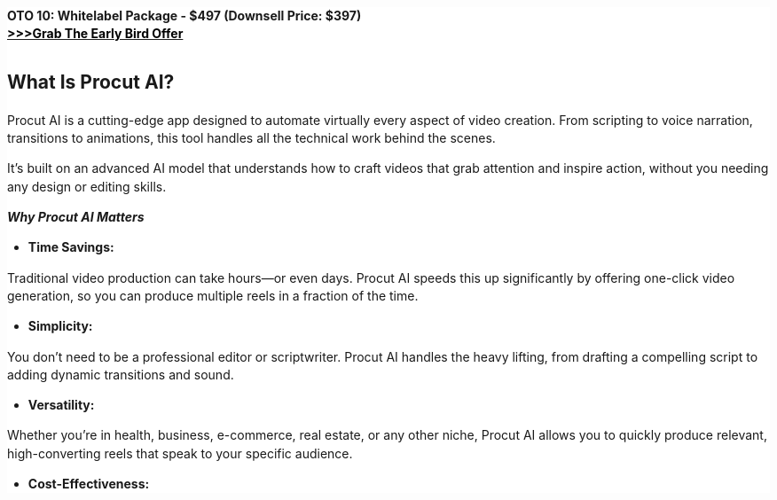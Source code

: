 

<p><strong><strong><strong><strong>OTO 10: Whitelabel Package - $497 (Downsell Price: $397)</strong></strong></strong></strong><br><strong><a href="https://warriorplus.com/o2/a/vpz77lf/0" target="_blank" rel="noreferrer noopener"><mark style="background-color:rgba(0, 0, 0, 0)" class="has-inline-color has-vivid-cyan-blue-color">>>>Grab The Early Bird Offer</mark></a></strong></p>



<h2 class="wp-block-heading"><strong>What Is Procut AI?</strong></h2>



<p>Procut AI is a cutting-edge app designed to automate virtually every aspect of video creation. From scripting to voice narration, transitions to animations, this tool handles all the technical work behind the scenes.</p>



<p>It’s built on an advanced AI model that understands how to craft videos that grab attention and inspire action, without you needing any design or editing skills.</p>



<p><em><strong>Why Procut AI Matters</strong></em></p>



<ul>
<li><strong>Time Savings:</strong></li>
</ul>



<p>Traditional video production can take hours—or even days. Procut AI speeds this up significantly by offering one-click video generation, so you can produce multiple reels in a fraction of the time.</p>



<ul>
<li><strong>Simplicity:</strong></li>
</ul>



<p>You don’t need to be a professional editor or scriptwriter. Procut AI handles the heavy lifting, from drafting a compelling script to adding dynamic transitions and sound.</p>



<ul>
<li><strong>Versatility:</strong></li>
</ul>



<p>Whether you’re in health, business, e-commerce, real estate, or any other niche, Procut AI allows you to quickly produce relevant, high-converting reels that speak to your specific audience.</p>



<ul>
<li><strong>Cost-Effectiveness:</strong></li>
</ul>


